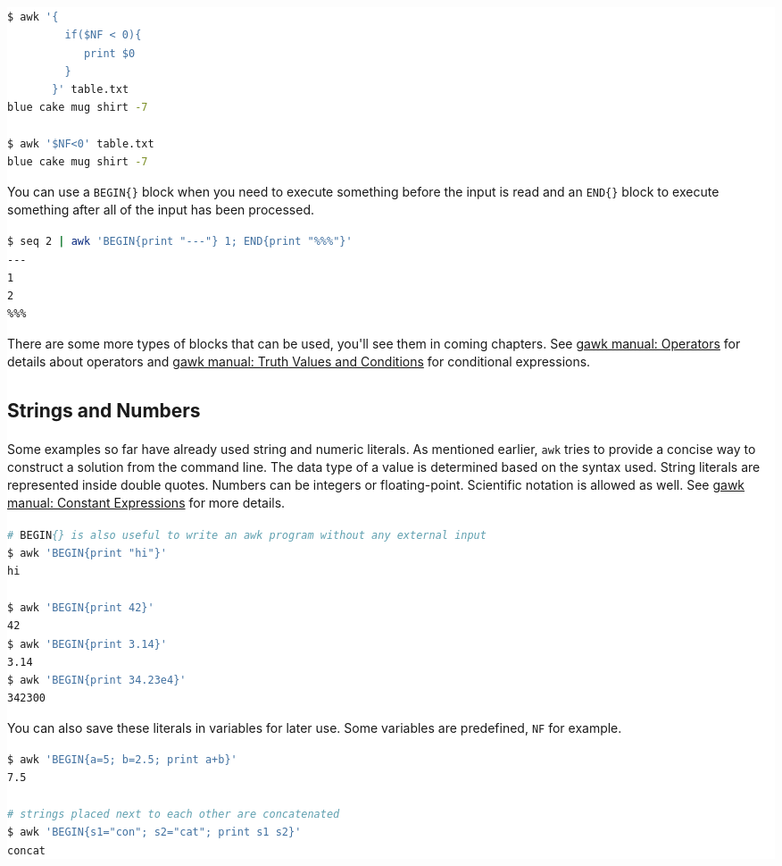 ```bash
$ awk '{
         if($NF < 0){
            print $0
         }
       }' table.txt
blue cake mug shirt -7

$ awk '$NF<0' table.txt
blue cake mug shirt -7
```

You can use a `BEGIN{}` block when you need to execute something before the input is read and an `END{}` block to execute something after all of the input has been processed.

```bash
$ seq 2 | awk 'BEGIN{print "---"} 1; END{print "%%%"}'
---
1
2
%%%
```

There are some more types of blocks that can be used, you'll see them in coming chapters. See [gawk manual: Operators](https://www.gnu.org/software/gawk/manual/gawk.html#All-Operators) for details about operators and [gawk manual: Truth Values and Conditions](https://www.gnu.org/software/gawk/manual/gawk.html#Truth-Values-and-Conditions) for conditional expressions.

## Strings and Numbers

Some examples so far have already used string and numeric literals. As mentioned earlier, `awk` tries to provide a concise way to construct a solution from the command line. The data type of a value is determined based on the syntax used. String literals are represented inside double quotes. Numbers can be integers or floating-point. Scientific notation is allowed as well. See [gawk manual: Constant Expressions](https://www.gnu.org/software/gawk/manual/gawk.html#Constants) for more details.

```bash
# BEGIN{} is also useful to write an awk program without any external input
$ awk 'BEGIN{print "hi"}'
hi

$ awk 'BEGIN{print 42}'
42
$ awk 'BEGIN{print 3.14}'
3.14
$ awk 'BEGIN{print 34.23e4}'
342300
```

You can also save these literals in variables for later use. Some variables are predefined, `NF` for example.

```bash
$ awk 'BEGIN{a=5; b=2.5; print a+b}'
7.5

# strings placed next to each other are concatenated
$ awk 'BEGIN{s1="con"; s2="cat"; print s1 s2}'
concat
```
